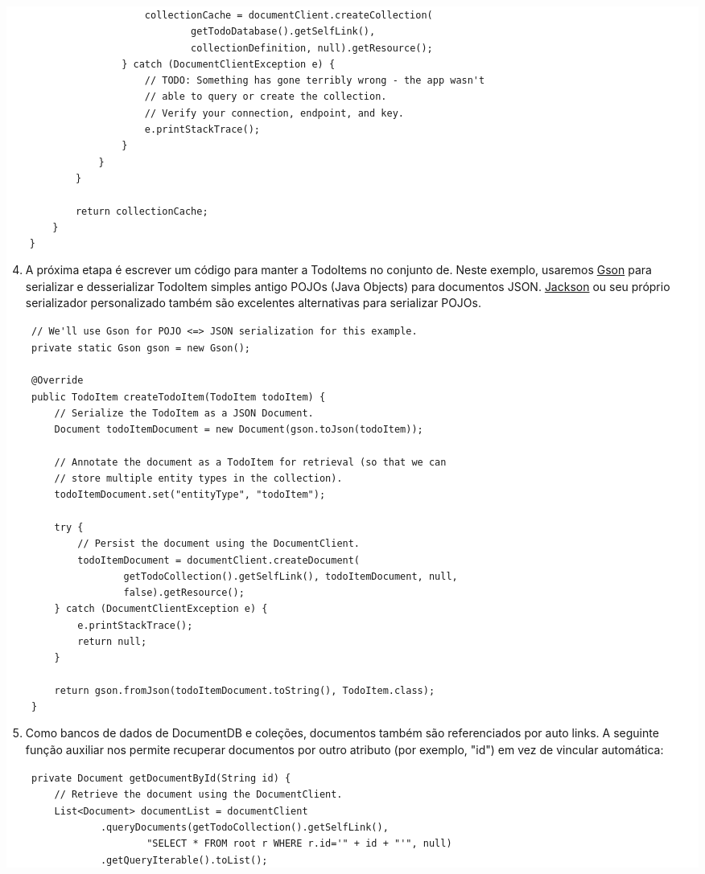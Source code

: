                             collectionCache = documentClient.createCollection(
                                    getTodoDatabase().getSelfLink(),
                                    collectionDefinition, null).getResource();
                        } catch (DocumentClientException e) {
                            // TODO: Something has gone terribly wrong - the app wasn't
                            // able to query or create the collection.
                            // Verify your connection, endpoint, and key.
                            e.printStackTrace();
                        }
                    }
                }

                return collectionCache;
            }
        }

4. A próxima etapa é escrever um código para manter a TodoItems no conjunto de. Neste exemplo, usaremos [Gson](https://code.google.com/p/google-gson/) para serializar e desserializar TodoItem simples antigo POJOs (Java Objects) para documentos JSON. [Jackson](http://jackson.codehaus.org/) ou seu próprio serializador personalizado também são excelentes alternativas para serializar POJOs.

        // We'll use Gson for POJO <=> JSON serialization for this example.
        private static Gson gson = new Gson();

        @Override
        public TodoItem createTodoItem(TodoItem todoItem) {
            // Serialize the TodoItem as a JSON Document.
            Document todoItemDocument = new Document(gson.toJson(todoItem));

            // Annotate the document as a TodoItem for retrieval (so that we can
            // store multiple entity types in the collection).
            todoItemDocument.set("entityType", "todoItem");

            try {
                // Persist the document using the DocumentClient.
                todoItemDocument = documentClient.createDocument(
                        getTodoCollection().getSelfLink(), todoItemDocument, null,
                        false).getResource();
            } catch (DocumentClientException e) {
                e.printStackTrace();
                return null;
            }

            return gson.fromJson(todoItemDocument.toString(), TodoItem.class);
        }



5. Como bancos de dados de DocumentDB e coleções, documentos também são referenciados por auto links. A seguinte função auxiliar nos permite recuperar documentos por outro atributo (por exemplo, "id") em vez de vincular automática:

        private Document getDocumentById(String id) {
            // Retrieve the document using the DocumentClient.
            List<Document> documentList = documentClient
                    .queryDocuments(getTodoCollection().getSelfLink(),
                            "SELECT * FROM root r WHERE r.id='" + id + "'", null)
                    .getQueryIterable().toList();
